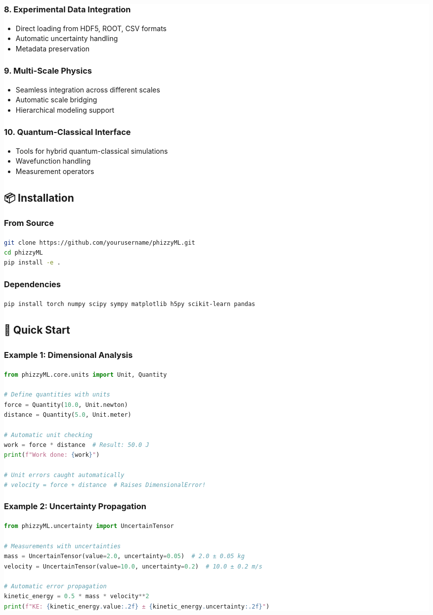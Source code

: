 ### 8. **Experimental Data Integration**
- Direct loading from HDF5, ROOT, CSV formats
- Automatic uncertainty handling
- Metadata preservation

### 9. **Multi-Scale Physics**
- Seamless integration across different scales
- Automatic scale bridging
- Hierarchical modeling support

### 10. **Quantum-Classical Interface**
- Tools for hybrid quantum-classical simulations
- Wavefunction handling
- Measurement operators

## 📦 Installation

### From Source
```bash
git clone https://github.com/yourusername/phizzyML.git
cd phizzyML
pip install -e .
```

### Dependencies
```bash
pip install torch numpy scipy sympy matplotlib h5py scikit-learn pandas
```

## 🚀 Quick Start

### Example 1: Dimensional Analysis
```python
from phizzyML.core.units import Unit, Quantity

# Define quantities with units
force = Quantity(10.0, Unit.newton)
distance = Quantity(5.0, Unit.meter)

# Automatic unit checking
work = force * distance  # Result: 50.0 J
print(f"Work done: {work}")

# Unit errors caught automatically
# velocity = force + distance  # Raises DimensionalError!
```

### Example 2: Uncertainty Propagation
```python
from phizzyML.uncertainty import UncertainTensor

# Measurements with uncertainties
mass = UncertainTensor(value=2.0, uncertainty=0.05)  # 2.0 ± 0.05 kg
velocity = UncertainTensor(value=10.0, uncertainty=0.2)  # 10.0 ± 0.2 m/s

# Automatic error propagation
kinetic_energy = 0.5 * mass * velocity**2
print(f"KE: {kinetic_energy.value:.2f} ± {kinetic_energy.uncertainty:.2f}")
```
